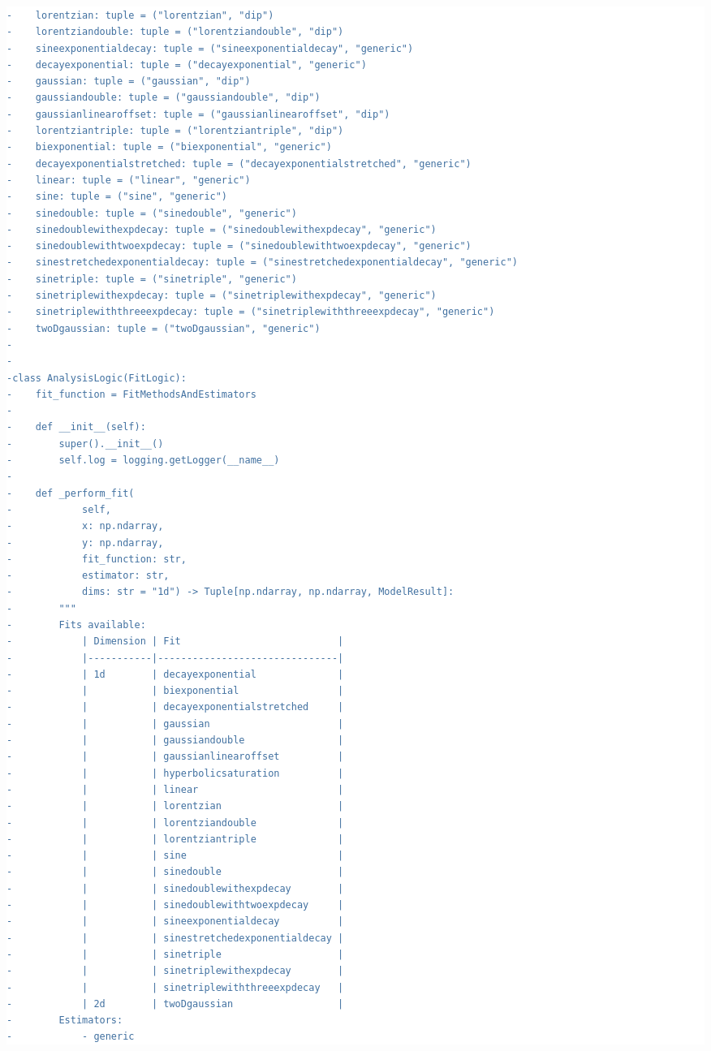 ```diff
-    lorentzian: tuple = ("lorentzian", "dip")
-    lorentziandouble: tuple = ("lorentziandouble", "dip")
-    sineexponentialdecay: tuple = ("sineexponentialdecay", "generic")
-    decayexponential: tuple = ("decayexponential", "generic")
-    gaussian: tuple = ("gaussian", "dip")
-    gaussiandouble: tuple = ("gaussiandouble", "dip")
-    gaussianlinearoffset: tuple = ("gaussianlinearoffset", "dip")
-    lorentziantriple: tuple = ("lorentziantriple", "dip")
-    biexponential: tuple = ("biexponential", "generic")
-    decayexponentialstretched: tuple = ("decayexponentialstretched", "generic")
-    linear: tuple = ("linear", "generic")
-    sine: tuple = ("sine", "generic")
-    sinedouble: tuple = ("sinedouble", "generic")
-    sinedoublewithexpdecay: tuple = ("sinedoublewithexpdecay", "generic")
-    sinedoublewithtwoexpdecay: tuple = ("sinedoublewithtwoexpdecay", "generic")
-    sinestretchedexponentialdecay: tuple = ("sinestretchedexponentialdecay", "generic")
-    sinetriple: tuple = ("sinetriple", "generic")
-    sinetriplewithexpdecay: tuple = ("sinetriplewithexpdecay", "generic")
-    sinetriplewiththreeexpdecay: tuple = ("sinetriplewiththreeexpdecay", "generic")
-    twoDgaussian: tuple = ("twoDgaussian", "generic")
-
-
-class AnalysisLogic(FitLogic):
-    fit_function = FitMethodsAndEstimators
-
-    def __init__(self):
-        super().__init__()
-        self.log = logging.getLogger(__name__)
-
-    def _perform_fit(
-            self,
-            x: np.ndarray,
-            y: np.ndarray,
-            fit_function: str,
-            estimator: str,
-            dims: str = "1d") -> Tuple[np.ndarray, np.ndarray, ModelResult]:
-        """
-        Fits available:
-            | Dimension | Fit                           |
-            |-----------|-------------------------------|
-            | 1d        | decayexponential              |
-            |           | biexponential                 |
-            |           | decayexponentialstretched     |
-            |           | gaussian                      |
-            |           | gaussiandouble                |
-            |           | gaussianlinearoffset          |
-            |           | hyperbolicsaturation          |
-            |           | linear                        |
-            |           | lorentzian                    |
-            |           | lorentziandouble              |
-            |           | lorentziantriple              |
-            |           | sine                          |
-            |           | sinedouble                    |
-            |           | sinedoublewithexpdecay        |
-            |           | sinedoublewithtwoexpdecay     |
-            |           | sineexponentialdecay          |
-            |           | sinestretchedexponentialdecay |
-            |           | sinetriple                    |
-            |           | sinetriplewithexpdecay        |
-            |           | sinetriplewiththreeexpdecay   |
-            | 2d        | twoDgaussian                  |
-        Estimators:
-            - generic
```